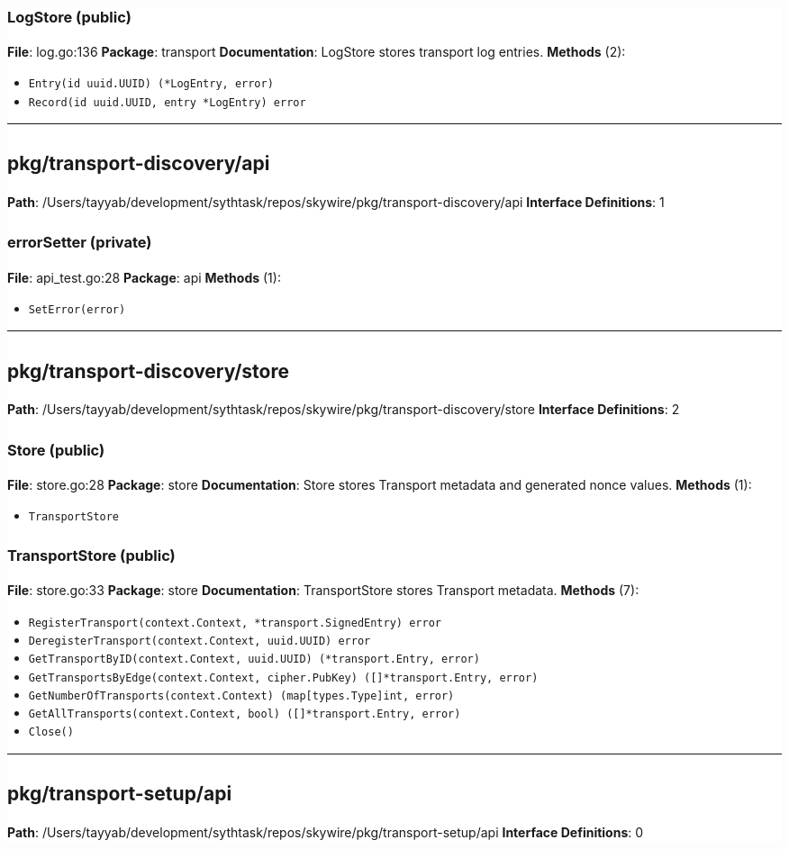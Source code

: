 ### LogStore (public)
**File**: log.go:136
**Package**: transport
**Documentation**: LogStore stores transport log entries.
**Methods** (2):
- `Entry(id uuid.UUID) (*LogEntry, error)`
- `Record(id uuid.UUID, entry *LogEntry) error`

---

## pkg/transport-discovery/api
**Path**: /Users/tayyab/development/sythtask/repos/skywire/pkg/transport-discovery/api
**Interface Definitions**: 1

### errorSetter (private)
**File**: api_test.go:28
**Package**: api
**Methods** (1):
- `SetError(error)`

---

## pkg/transport-discovery/store
**Path**: /Users/tayyab/development/sythtask/repos/skywire/pkg/transport-discovery/store
**Interface Definitions**: 2

### Store (public)
**File**: store.go:28
**Package**: store
**Documentation**: Store stores Transport metadata and generated nonce values.
**Methods** (1):
- `TransportStore`

### TransportStore (public)
**File**: store.go:33
**Package**: store
**Documentation**: TransportStore stores Transport metadata.
**Methods** (7):
- `RegisterTransport(context.Context, *transport.SignedEntry) error`
- `DeregisterTransport(context.Context, uuid.UUID) error`
- `GetTransportByID(context.Context, uuid.UUID) (*transport.Entry, error)`
- `GetTransportsByEdge(context.Context, cipher.PubKey) ([]*transport.Entry, error)`
- `GetNumberOfTransports(context.Context) (map[types.Type]int, error)`
- `GetAllTransports(context.Context, bool) ([]*transport.Entry, error)`
- `Close()`

---

## pkg/transport-setup/api
**Path**: /Users/tayyab/development/sythtask/repos/skywire/pkg/transport-setup/api
**Interface Definitions**: 0
